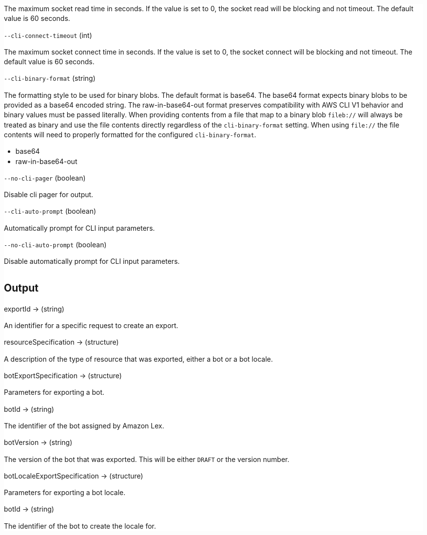 The maximum socket read time in seconds. If the value is set to 0, the socket read will be blocking and not timeout. The default value is 60 seconds.

`--cli-connect-timeout` (int)

The maximum socket connect time in seconds. If the value is set to 0, the socket connect will be blocking and not timeout. The default value is 60 seconds.

`--cli-binary-format` (string)

The formatting style to be used for binary blobs. The default format is base64. The base64 format expects binary blobs to be provided as a base64 encoded string. The raw-in-base64-out format preserves compatibility with AWS CLI V1 behavior and binary values must be passed literally. When providing contents from a file that map to a binary blob `fileb://` will always be treated as binary and use the file contents directly regardless of the `cli-binary-format` setting. When using `file://` the file contents will need to properly formatted for the configured `cli-binary-format`.

- base64
- raw-in-base64-out

`--no-cli-pager` (boolean)

Disable cli pager for output.

`--cli-auto-prompt` (boolean)

Automatically prompt for CLI input parameters.

`--no-cli-auto-prompt` (boolean)

Disable automatically prompt for CLI input parameters.

## Output

exportId -> (string)

An identifier for a specific request to create an export.

resourceSpecification -> (structure)

A description of the type of resource that was exported, either a bot or a bot locale.

botExportSpecification -> (structure)

Parameters for exporting a bot.

botId -> (string)

The identifier of the bot assigned by Amazon Lex.

botVersion -> (string)

The version of the bot that was exported. This will be either `DRAFT` or the version number.

botLocaleExportSpecification -> (structure)

Parameters for exporting a bot locale.

botId -> (string)

The identifier of the bot to create the locale for.
